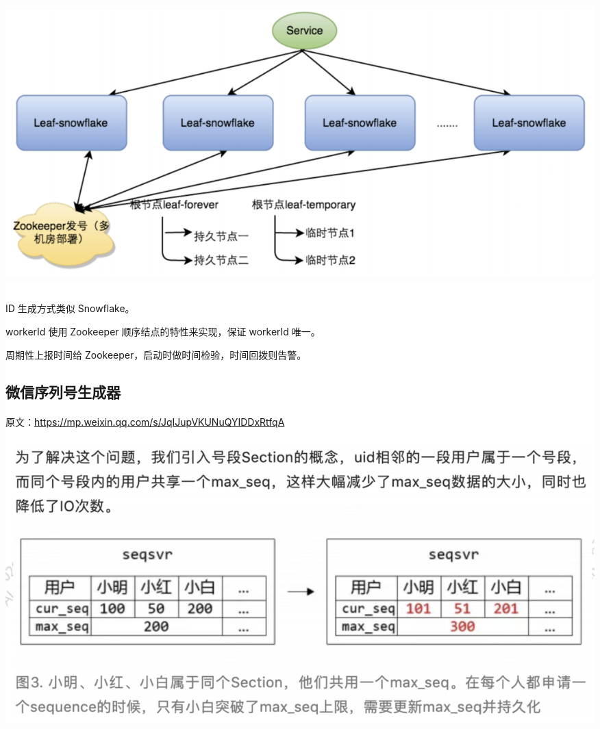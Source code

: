 <p><img src="assets/e8d26bd2d44edc4fceb04946d2aa2fa6.png" alt="img" /></p>
<p>ID 生成方式类似 Snowflake。</p>
<p>workerId 使用 Zookeeper 顺序结点的特性来实现，保证 workerId 唯一。</p>
<p>周期性上报时间给 Zookeeper，启动时做时间检验，时间回拨则告警。</p>
<h2>微信序列号生成器</h2>
<p>原文：<a href="https://mp.weixin.qq.com/s/JqIJupVKUNuQYIDDxRtfqA">https://mp.weixin.qq.com/s/JqIJupVKUNuQYIDDxRtfqA</a></p>
<p><img src="assets/b6898ae957c5e7e18bb9423e3eb069e9.png" alt="img" /></p>